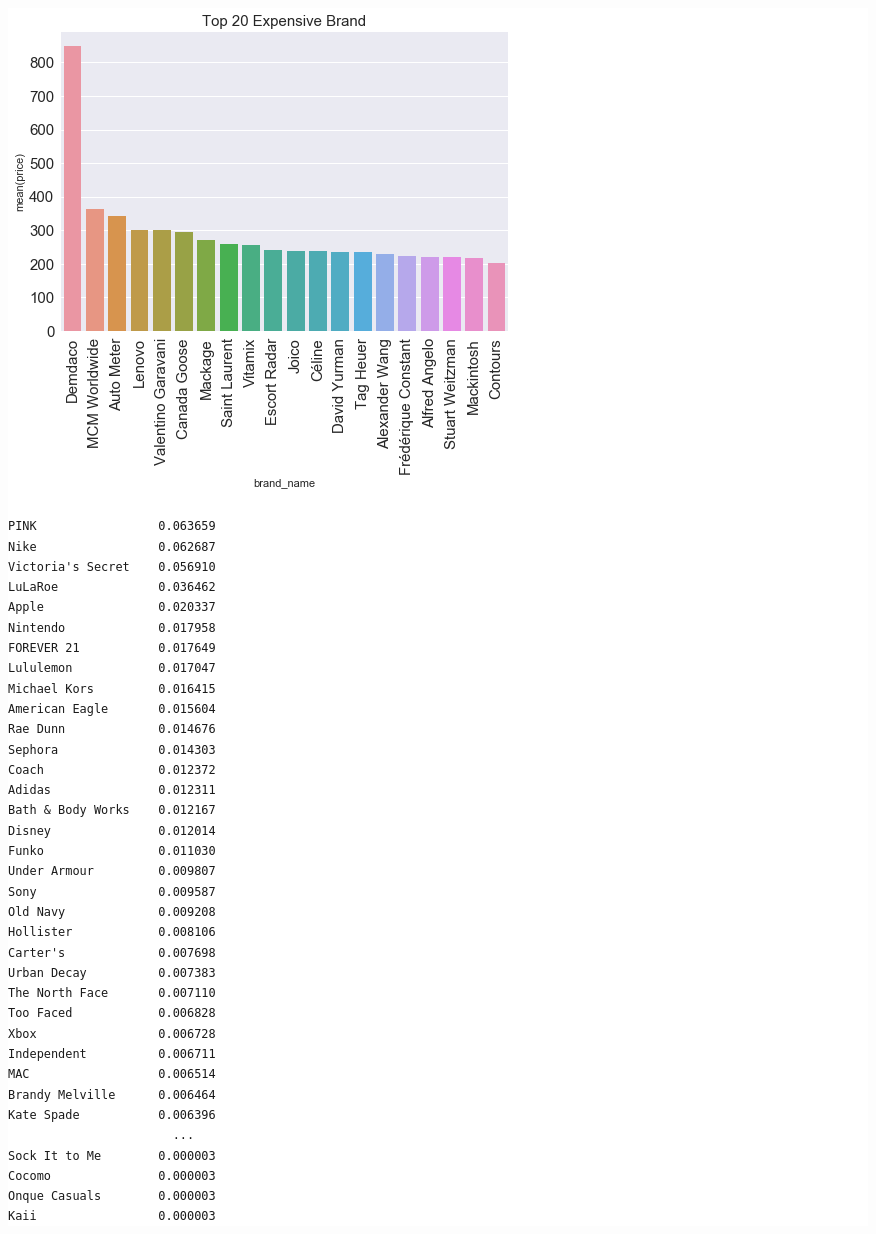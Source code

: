 ![png](output_52_0.png)





    PINK                 0.063659
    Nike                 0.062687
    Victoria's Secret    0.056910
    LuLaRoe              0.036462
    Apple                0.020337
    Nintendo             0.017958
    FOREVER 21           0.017649
    Lululemon            0.017047
    Michael Kors         0.016415
    American Eagle       0.015604
    Rae Dunn             0.014676
    Sephora              0.014303
    Coach                0.012372
    Adidas               0.012311
    Bath & Body Works    0.012167
    Disney               0.012014
    Funko                0.011030
    Under Armour         0.009807
    Sony                 0.009587
    Old Navy             0.009208
    Hollister            0.008106
    Carter's             0.007698
    Urban Decay          0.007383
    The North Face       0.007110
    Too Faced            0.006828
    Xbox                 0.006728
    Independent          0.006711
    MAC                  0.006514
    Brandy Melville      0.006464
    Kate Spade           0.006396
                           ...   
    Sock It to Me        0.000003
    Cocomo               0.000003
    Onque Casuals        0.000003
    Kaii                 0.000003